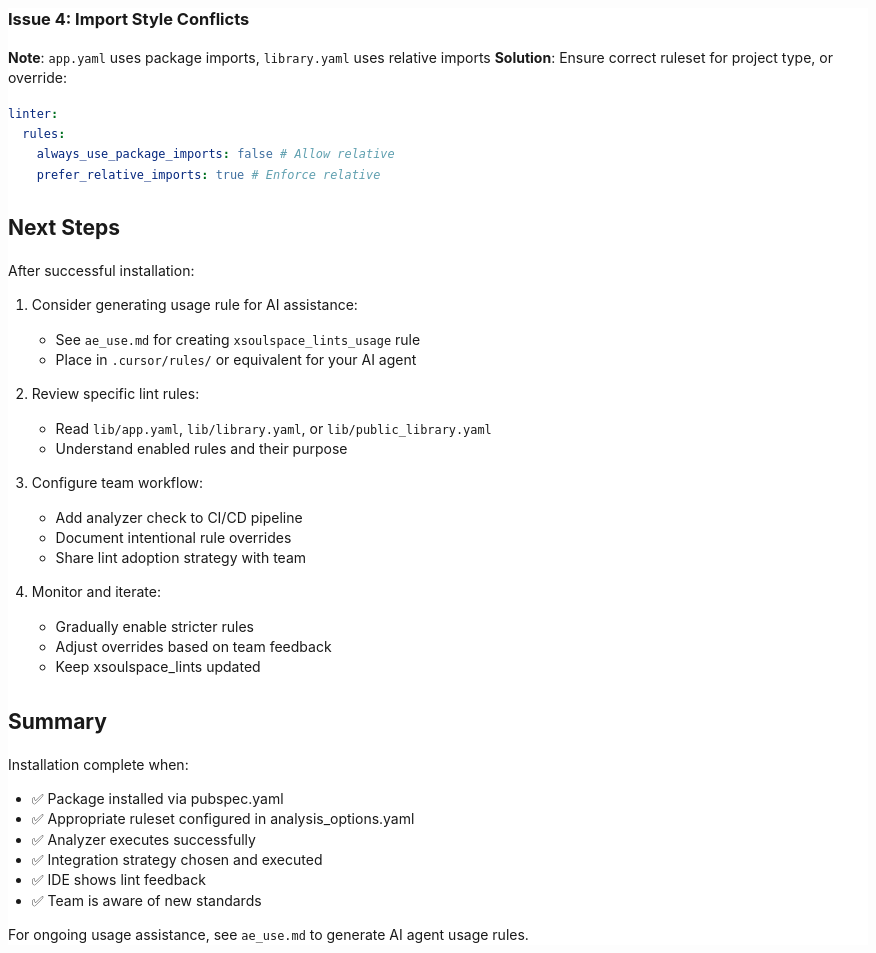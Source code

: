 ### Issue 4: Import Style Conflicts

**Note**: `app.yaml` uses package imports, `library.yaml` uses relative imports
**Solution**: Ensure correct ruleset for project type, or override:

```yaml
linter:
  rules:
    always_use_package_imports: false # Allow relative
    prefer_relative_imports: true # Enforce relative
```

## Next Steps

After successful installation:

1. Consider generating usage rule for AI assistance:

   - See `ae_use.md` for creating `xsoulspace_lints_usage` rule
   - Place in `.cursor/rules/` or equivalent for your AI agent

2. Review specific lint rules:

   - Read `lib/app.yaml`, `lib/library.yaml`, or `lib/public_library.yaml`
   - Understand enabled rules and their purpose

3. Configure team workflow:

   - Add analyzer check to CI/CD pipeline
   - Document intentional rule overrides
   - Share lint adoption strategy with team

4. Monitor and iterate:
   - Gradually enable stricter rules
   - Adjust overrides based on team feedback
   - Keep xsoulspace_lints updated

## Summary

Installation complete when:

- ✅ Package installed via pubspec.yaml
- ✅ Appropriate ruleset configured in analysis_options.yaml
- ✅ Analyzer executes successfully
- ✅ Integration strategy chosen and executed
- ✅ IDE shows lint feedback
- ✅ Team is aware of new standards

For ongoing usage assistance, see `ae_use.md` to generate AI agent usage rules.
